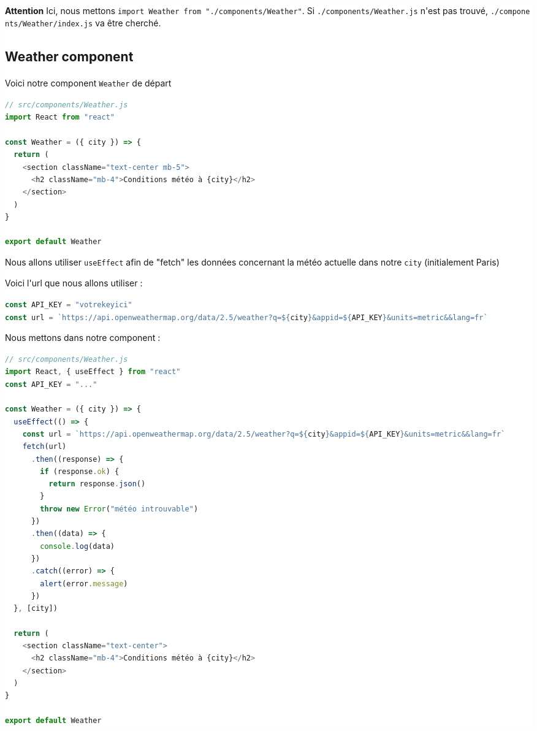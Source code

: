 **Attention** Ici, nous mettons `import Weather from "./components/Weather"`. Si `./components/Weather.js` n'est pas trouvé, `./components/Weather/index.js` va être cherché.

## Weather component

Voici notre component `Weather` de départ

```javascript
// src/components/Weather.js
import React from "react"

const Weather = ({ city }) => {
  return (
    <section className="text-center mb-5">
      <h2 className="mb-4">Conditions météo à {city}</h2>
    </section>
  )
}

export default Weather
```

Nous allons utiliser `useEffect` afin de "fetch" les données concernant la météo actuelle dans notre `city` (initialement Paris)

Voici l'url que nous allons utiliser :

```javascript
const API_KEY = "votrekeyici"
const url = `https://api.openweathermap.org/data/2.5/weather?q=${city}&appid=${API_KEY}&units=metric&&lang=fr`
```

Nous mettons dans notre component :

```javascript
// src/components/Weather.js
import React, { useEffect } from "react"
const API_KEY = "..."

const Weather = ({ city }) => {
  useEffect(() => {
    const url = `https://api.openweathermap.org/data/2.5/weather?q=${city}&appid=${API_KEY}&units=metric&&lang=fr`
    fetch(url)
      .then((response) => {
        if (response.ok) {
          return response.json()
        }
        throw new Error("météo introuvable")
      })
      .then((data) => {
        console.log(data)
      })
      .catch((error) => {
        alert(error.message)
      })
  }, [city])

  return (
    <section className="text-center">
      <h2 className="mb-4">Conditions météo à {city}</h2>
    </section>
  )
}

export default Weather
```